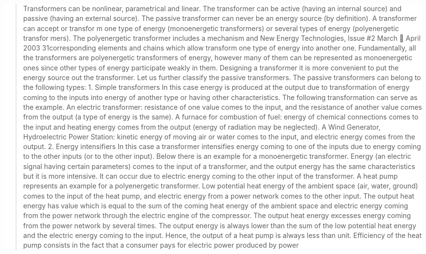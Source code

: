 > Transformers can be nonlinear, parametrical and
> linear. The transformer can be active (having an
> internal source) and passive (having an external
> source). The passive transformer can never be an
> energy source (by definition). A transformer can
> accept or transfor m one type of energy
> (monoenergetic transformers) or several types of
> energy (polyenergetic transfor mers). The
> polyenergetic transformer includes a mechanism and
> New Energy Technologies, Issue #2 March  April 2003
> 31corresponding elements and chains which allow
> transform one type of energy into another one.
> Fundamentally, all the transformers are polyenergetic
> transformers of energy, however many of them can be
> represented as monoenergetic ones since other types
> of energy participate weakly in them. Designing a
> transformer it is more convenient to put the energy
> source out the transformer. Let us further classify the
> passive transformers.
> The passive transformers can belong to the
> following types:
> 1.
> Simple transformers
> In this case energy is produced at the output due to
> transformation of energy coming to the inputs into
> energy of another type or having other characteristics.
> The following transformation can serve as the example.
> An electric transformer: resistance of one value comes
> to the input, and the resistance of another value comes
> from the output (a type of energy is the same).
> A furnace for combustion of fuel: energy of chemical
> connections comes to the input and heating energy
> comes from the output (energy of radiation may be
> neglected).
> A Wind Generator, Hydroelectric Power Station: kinetic
> energy of moving air or water comes to the input, and
> electric energy comes from the output.
> 2.
> Energy intensifiers
> In this case a transformer intensifies energy coming to
> one of the inputs due to energy coming to the other
> inputs (or to the other input). Below there is an example
> for a monoenergetic transformer. Energy (an electric
> signal having certain parameters) comes to the input
> of a transformer, and the output energy has the same
> characteristics but it is more intensive. It can occur
> due to electric energy coming to the other input of the
> transformer.
> A heat pump represents an example for a polyenergetic
> transformer. Low potential heat energy of the ambient
> space (air, water, ground) comes to the input of the
> heat pump, and electric energy from a power network
> comes to the other input. The output heat energy has
> value which is equal to the sum of the coming heat
> energy of the ambient space and electric energy
> coming from the power network through the electric
> engine of the compressor. The output heat energy
> excesses energy coming from the power network by
> several times. The output energy is always lower than
> the sum of the low potential heat energy and the
> electric energy coming to the input. Hence, the output
> of a heat pump is always less than unit.
> Efficiency of the heat pump consists in the fact that a
> consumer pays for electric power produced by power